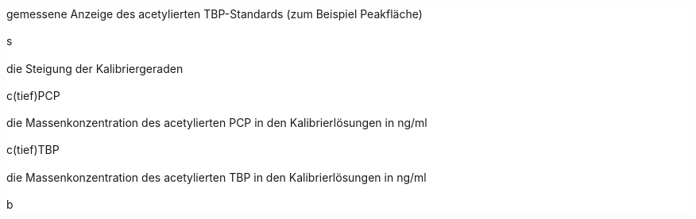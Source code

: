 gemessene Anzeige des acetylierten TBP-Standards (zum Beispiel
Peakfläche)

</td>

</tr>

<tr>

<td style align="left" valign="top" charoff="50">

s

</td>

<td style colspan="3" align="left" valign="top" charoff="50">

die Steigung der Kalibriergeraden

</td>

</tr>

<tr>

<td style align="left" valign="top" charoff="50">

c(tief)PCP

</td>

<td style colspan="3" align="left" valign="top" charoff="50">

die Massenkonzentration des acetylierten PCP in den Kalibrierlösungen in
ng/ml

</td>

</tr>

<tr>

<td style align="left" valign="top" charoff="50">

c(tief)TBP

</td>

<td style colspan="3" align="left" valign="top" charoff="50">

die Massenkonzentration des acetylierten TBP in den Kalibrierlösungen in
ng/ml

</td>

</tr>

<tr>

<td style align="left" valign="top" charoff="50">

b

</td>
